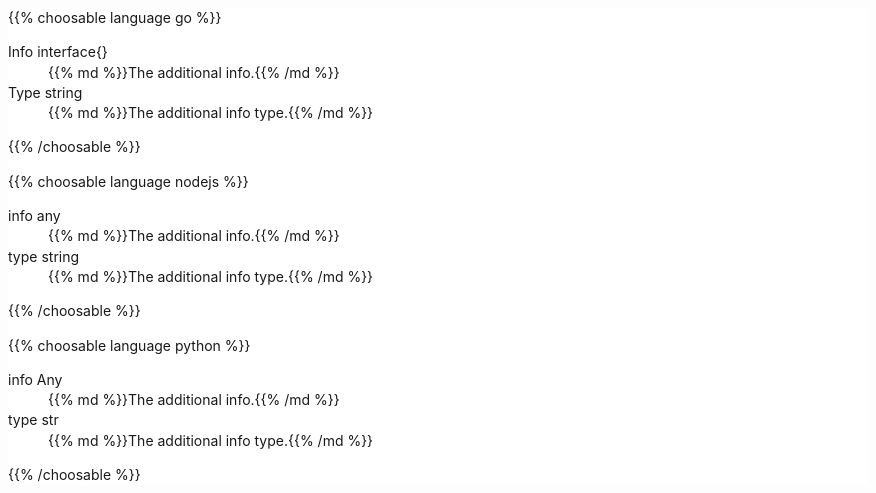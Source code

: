 {{% choosable language go %}}
<dl class="resources-properties"><dt class="property-required"
            title="Required">
        <span id="info_go">
<a href="#info_go" style="color: inherit; text-decoration: inherit;">Info</a>
</span>
        <span class="property-indicator"></span>
        <span class="property-type">interface{}</span>
    </dt>
    <dd>{{% md %}}The additional info.{{% /md %}}</dd><dt class="property-required"
            title="Required">
        <span id="type_go">
<a href="#type_go" style="color: inherit; text-decoration: inherit;">Type</a>
</span>
        <span class="property-indicator"></span>
        <span class="property-type">string</span>
    </dt>
    <dd>{{% md %}}The additional info type.{{% /md %}}</dd></dl>
{{% /choosable %}}

{{% choosable language nodejs %}}
<dl class="resources-properties"><dt class="property-required"
            title="Required">
        <span id="info_nodejs">
<a href="#info_nodejs" style="color: inherit; text-decoration: inherit;">info</a>
</span>
        <span class="property-indicator"></span>
        <span class="property-type">any</span>
    </dt>
    <dd>{{% md %}}The additional info.{{% /md %}}</dd><dt class="property-required"
            title="Required">
        <span id="type_nodejs">
<a href="#type_nodejs" style="color: inherit; text-decoration: inherit;">type</a>
</span>
        <span class="property-indicator"></span>
        <span class="property-type">string</span>
    </dt>
    <dd>{{% md %}}The additional info type.{{% /md %}}</dd></dl>
{{% /choosable %}}

{{% choosable language python %}}
<dl class="resources-properties"><dt class="property-required"
            title="Required">
        <span id="info_python">
<a href="#info_python" style="color: inherit; text-decoration: inherit;">info</a>
</span>
        <span class="property-indicator"></span>
        <span class="property-type">Any</span>
    </dt>
    <dd>{{% md %}}The additional info.{{% /md %}}</dd><dt class="property-required"
            title="Required">
        <span id="type_python">
<a href="#type_python" style="color: inherit; text-decoration: inherit;">type</a>
</span>
        <span class="property-indicator"></span>
        <span class="property-type">str</span>
    </dt>
    <dd>{{% md %}}The additional info type.{{% /md %}}</dd></dl>
{{% /choosable %}}
